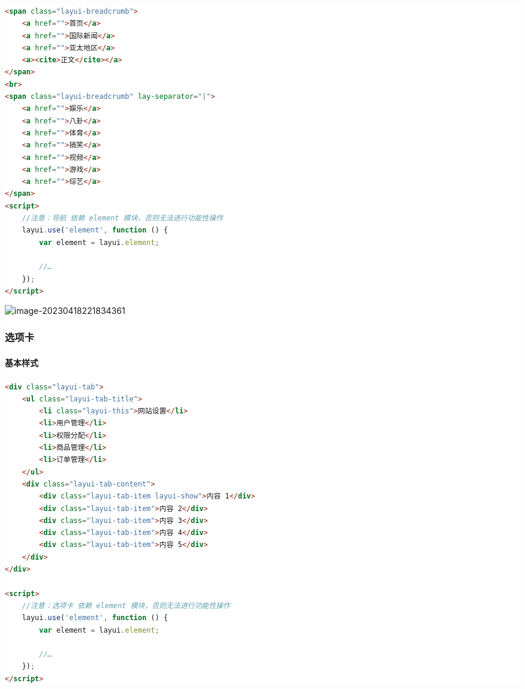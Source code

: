 ```html
<span class="layui-breadcrumb">
    <a href="">首页</a>
    <a href="">国际新闻</a>
    <a href="">亚太地区</a>
    <a><cite>正文</cite></a>
</span>
<br>
<span class="layui-breadcrumb" lay-separator="|">
    <a href="">娱乐</a>
    <a href="">八卦</a>
    <a href="">体育</a>
    <a href="">搞笑</a>
    <a href="">视频</a>
    <a href="">游戏</a>
    <a href="">综艺</a>
</span>
<script>
    //注意：导航 依赖 element 模块，否则无法进行功能性操作
    layui.use('element', function () {
        var element = layui.element;

        //…
    });
</script>
```

![image-20230418221834361](./assets/image-20230418221834361.png)

### 选项卡

#### 基本样式

```html
<div class="layui-tab">
    <ul class="layui-tab-title">
        <li class="layui-this">网站设置</li>
        <li>用户管理</li>
        <li>权限分配</li>
        <li>商品管理</li>
        <li>订单管理</li>
    </ul>
    <div class="layui-tab-content">
        <div class="layui-tab-item layui-show">内容 1</div>
        <div class="layui-tab-item">内容 2</div>
        <div class="layui-tab-item">内容 3</div>
        <div class="layui-tab-item">内容 4</div>
        <div class="layui-tab-item">内容 5</div>
    </div>
</div>

<script>
    //注意：选项卡 依赖 element 模块，否则无法进行功能性操作
    layui.use('element', function () {
        var element = layui.element;

        //…
    });
</script>
```
